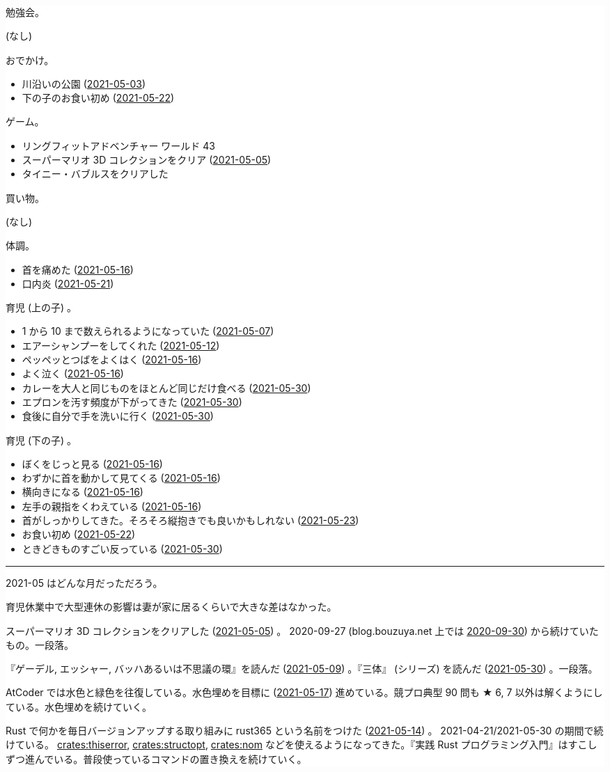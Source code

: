 勉強会。

(なし)

おでかけ。

- 川沿いの公園 ([2021-05-03])
- 下の子のお食い初め ([2021-05-22])

ゲーム。

- リングフィットアドベンチャー ワールド 43
- スーパーマリオ 3D コレクションをクリア ([2021-05-05])
- タイニー・バブルスをクリアした

買い物。

(なし)

体調。

- 首を痛めた ([2021-05-16])
- 口内炎 ([2021-05-21])

育児 (上の子) 。

- 1 から 10 まで数えられるようになっていた ([2021-05-07])
- エアーシャンプーをしてくれた ([2021-05-12])
- ペッペッとつばをよくはく ([2021-05-16])
- よく泣く ([2021-05-16])
- カレーを大人と同じものをほとんど同じだけ食べる ([2021-05-30])
- エプロンを汚す頻度が下がってきた ([2021-05-30])
- 食後に自分で手を洗いに行く ([2021-05-30])

育児 (下の子) 。

- ぼくをじっと見る ([2021-05-16])
- わずかに首を動かして見てくる ([2021-05-16])
- 横向きになる ([2021-05-16])
- 左手の親指をくわえている ([2021-05-16])
- 首がしっかりしてきた。そろそろ縦抱きでも良いかもしれない ([2021-05-23])
- お食い初め ([2021-05-22])
- ときどきものすごい反っている ([2021-05-30])

---

2021-05 はどんな月だっただろう。

育児休業中で大型連休の影響は妻が家に居るくらいで大きな差はなかった。

スーパーマリオ 3D コレクションをクリアした ([2021-05-05]) 。 2020-09-27 (blog.bouzuya.net 上では [2020-09-30]) から続けていたもの。一段落。

『ゲーデル, エッシャー, バッハあるいは不思議の環』を読んだ ([2021-05-09]) 。『三体』 (シリーズ) を読んだ ([2021-05-30]) 。一段落。

AtCoder では水色と緑色を往復している。水色埋めを目標に ([2021-05-17]) 進めている。競プロ典型 90 問も ★ 6, 7 以外は解くようにしている。水色埋めを続けていく。

Rust で何かを毎日バージョンアップする取り組みに rust365 という名前をつけた ([2021-05-14]) 。 2021-04-21/2021-05-30 の期間で続けている。 [crates:thiserror], [crates:structopt], [crates:nom] などを使えるようになってきた。『実践 Rust プログラミング入門』はすこしずつ進んでいる。普段使っているコマンドの置き換えを続けていく。


[2020-09-30]: https://blog.bouzuya.net/2020/09/30/
[2021-04-03]: https://blog.bouzuya.net/2021/04/03/
[2021-05-02]: https://blog.bouzuya.net/2021/05/02/
[2021-05-03]: https://blog.bouzuya.net/2021/05/03/
[2021-05-05]: https://blog.bouzuya.net/2021/05/05/
[2021-05-07]: https://blog.bouzuya.net/2021/05/07/
[2021-05-09]: https://blog.bouzuya.net/2021/05/09/
[2021-05-12]: https://blog.bouzuya.net/2021/05/12/
[2021-05-14]: https://blog.bouzuya.net/2021/05/14/
[2021-05-16]: https://blog.bouzuya.net/2021/05/16/
[2021-05-17]: https://blog.bouzuya.net/2021/05/17/
[2021-05-21]: https://blog.bouzuya.net/2021/05/21/
[2021-05-22]: https://blog.bouzuya.net/2021/05/22/
[2021-05-23]: https://blog.bouzuya.net/2021/05/23/
[2021-05-24]: https://blog.bouzuya.net/2021/05/24/
[2021-05-25]: https://blog.bouzuya.net/2021/05/25/
[2021-05-26]: https://blog.bouzuya.net/2021/05/26/
[2021-05-27]: https://blog.bouzuya.net/2021/05/27/
[2021-05-28]: https://blog.bouzuya.net/2021/05/28/
[2021-05-29]: https://blog.bouzuya.net/2021/05/29/
[2021-05-30]: https://blog.bouzuya.net/2021/05/30/
[bouzuya/blog.bouzuya.net]: https://github.com/bouzuya/blog.bouzuya.net
[bouzuya/rust-sandbox]: https://github.com/bouzuya/rust-sandbox
[crates:nom]: https://crates.io/crates/nom
[crates:structopt]: https://crates.io/crates/structopt
[crates:thiserror]: https://crates.io/crates/thiserror
